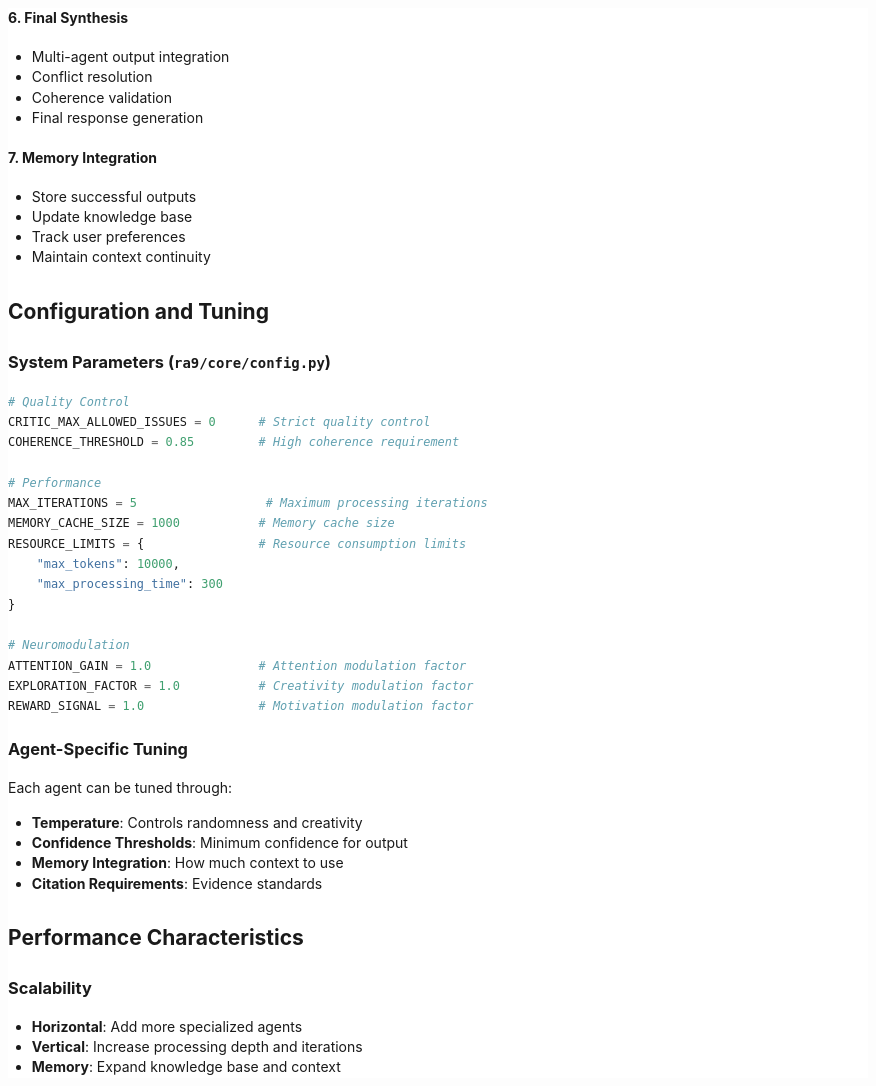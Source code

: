 #### 6. Final Synthesis
- Multi-agent output integration
- Conflict resolution
- Coherence validation
- Final response generation

#### 7. Memory Integration
- Store successful outputs
- Update knowledge base
- Track user preferences
- Maintain context continuity

## Configuration and Tuning

### System Parameters (`ra9/core/config.py`)

```python
# Quality Control
CRITIC_MAX_ALLOWED_ISSUES = 0      # Strict quality control
COHERENCE_THRESHOLD = 0.85         # High coherence requirement

# Performance
MAX_ITERATIONS = 5                  # Maximum processing iterations
MEMORY_CACHE_SIZE = 1000           # Memory cache size
RESOURCE_LIMITS = {                # Resource consumption limits
    "max_tokens": 10000,
    "max_processing_time": 300
}

# Neuromodulation
ATTENTION_GAIN = 1.0               # Attention modulation factor
EXPLORATION_FACTOR = 1.0           # Creativity modulation factor
REWARD_SIGNAL = 1.0                # Motivation modulation factor
```

### Agent-Specific Tuning

Each agent can be tuned through:
- **Temperature**: Controls randomness and creativity
- **Confidence Thresholds**: Minimum confidence for output
- **Memory Integration**: How much context to use
- **Citation Requirements**: Evidence standards

## Performance Characteristics

### Scalability
- **Horizontal**: Add more specialized agents
- **Vertical**: Increase processing depth and iterations
- **Memory**: Expand knowledge base and context
